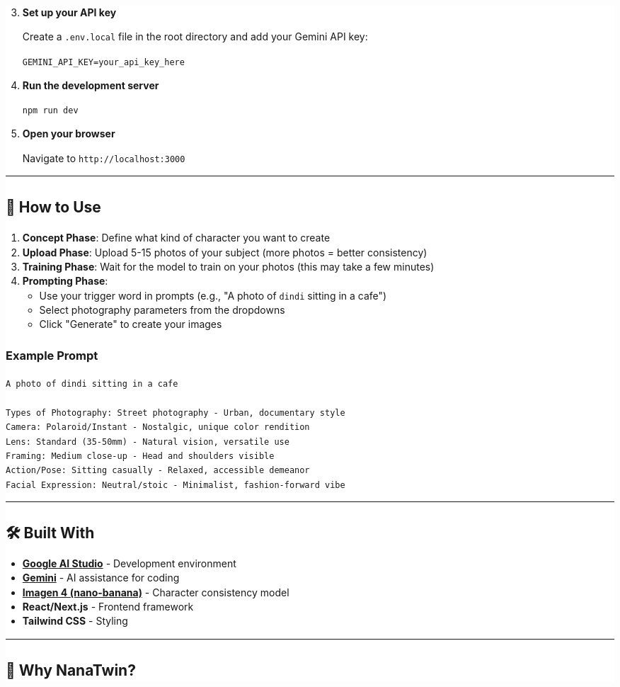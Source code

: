 3. **Set up your API key**
   
   Create a `.env.local` file in the root directory and add your Gemini API key:
   ```env
   GEMINI_API_KEY=your_api_key_here
   ```

4. **Run the development server**
   ```bash
   npm run dev
   ```

5. **Open your browser**
   
   Navigate to `http://localhost:3000`

---

## 📖 How to Use

1. **Concept Phase**: Define what kind of character you want to create
2. **Upload Phase**: Upload 5-15 photos of your subject (more photos = better consistency)
3. **Training Phase**: Wait for the model to train on your photos (this may take a few minutes)
4. **Prompting Phase**: 
   - Use your trigger word in prompts (e.g., "A photo of `dindi` sitting in a cafe")
   - Select photography parameters from the dropdowns
   - Click "Generate" to create your images

### Example Prompt
```
A photo of dindi sitting in a cafe

Types of Photography: Street photography - Urban, documentary style
Camera: Polaroid/Instant - Nostalgic, unique color rendition
Lens: Standard (35-50mm) - Natural vision, versatile use
Framing: Medium close-up - Head and shoulders visible
Action/Pose: Sitting casually - Relaxed, accessible demeanor
Facial Expression: Neutral/stoic - Minimalist, fashion-forward vibe
```

---

## 🛠️ Built With

- **[Google AI Studio](https://ai.google.dev/aistudio)** - Development environment
- **[Gemini](https://deepmind.google/technologies/gemini/)** - AI assistance for coding
- **[Imagen 4 (nano-banana)](https://deepmind.google/technologies/imagen-3/)** - Character consistency model
- **React/Next.js** - Frontend framework
- **Tailwind CSS** - Styling

---

## 🎯 Why NanaTwin?
